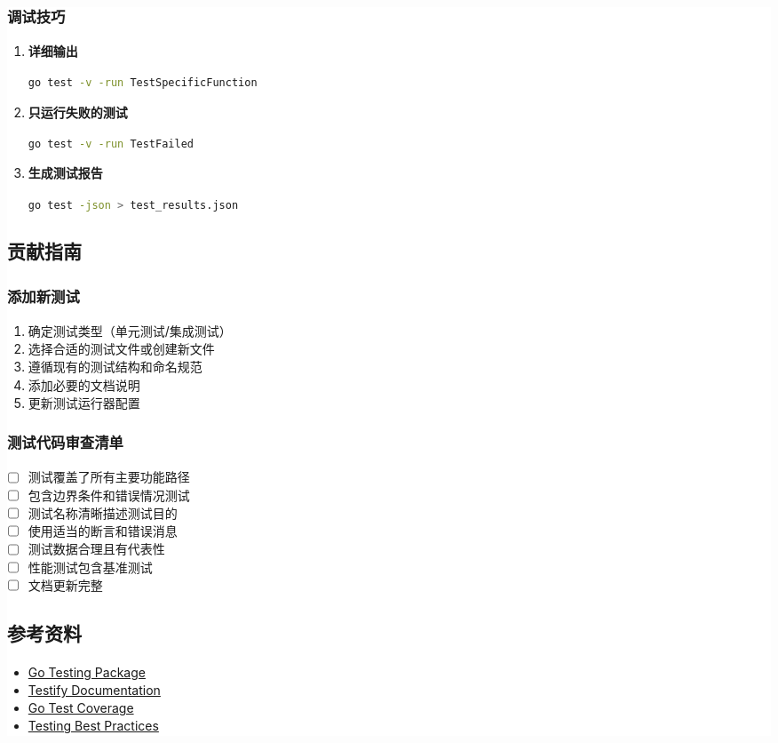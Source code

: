 ### 调试技巧

1. **详细输出**
   ```bash
   go test -v -run TestSpecificFunction
   ```

2. **只运行失败的测试**
   ```bash
   go test -v -run TestFailed
   ```

3. **生成测试报告**
   ```bash
   go test -json > test_results.json
   ```

## 贡献指南

### 添加新测试

1. 确定测试类型（单元测试/集成测试）
2. 选择合适的测试文件或创建新文件
3. 遵循现有的测试结构和命名规范
4. 添加必要的文档说明
5. 更新测试运行器配置

### 测试代码审查清单

- [ ] 测试覆盖了所有主要功能路径
- [ ] 包含边界条件和错误情况测试
- [ ] 测试名称清晰描述测试目的
- [ ] 使用适当的断言和错误消息
- [ ] 测试数据合理且有代表性
- [ ] 性能测试包含基准测试
- [ ] 文档更新完整

## 参考资料

- [Go Testing Package](https://golang.org/pkg/testing/)
- [Testify Documentation](https://github.com/stretchr/testify)
- [Go Test Coverage](https://golang.org/doc/tutorial/add-a-test)
- [Testing Best Practices](https://golang.org/doc/tutorial/add-a-test)